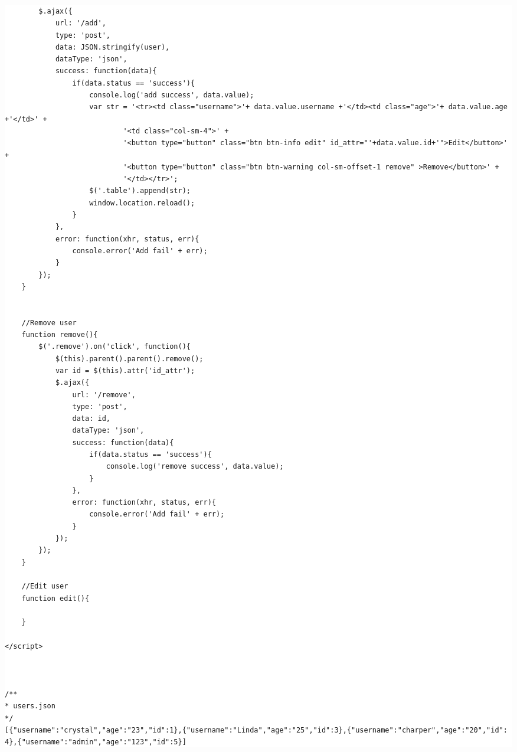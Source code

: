             $.ajax({
                url: '/add',
                type: 'post',
                data: JSON.stringify(user),
                dataType: 'json',
                success: function(data){
                    if(data.status == 'success'){
                        console.log('add success', data.value);
                        var str = '<tr><td class="username">'+ data.value.username +'</td><td class="age">'+ data.value.age +'</td>' +
                                '<td class="col-sm-4">' +
                                '<button type="button" class="btn btn-info edit" id_attr="'+data.value.id+'">Edit</button>' +
                                '<button type="button" class="btn btn-warning col-sm-offset-1 remove" >Remove</button>' +
                                '</td></tr>';
                        $('.table').append(str);
                        window.location.reload();
                    }
                },
                error: function(xhr, status, err){
                    console.error('Add fail' + err);
                }
            });
        }
    
    
        //Remove user
        function remove(){
            $('.remove').on('click', function(){
                $(this).parent().parent().remove();
                var id = $(this).attr('id_attr');
                $.ajax({
                    url: '/remove',
                    type: 'post',
                    data: id,
                    dataType: 'json',
                    success: function(data){
                        if(data.status == 'success'){
                            console.log('remove success', data.value);
                        }
                    },
                    error: function(xhr, status, err){
                        console.error('Add fail' + err);
                    }
                });
            });
        }
    
        //Edit user
        function edit(){
    
        }
    
    </script>
    
    
    
    /**
    * users.json
    */
    [{"username":"crystal","age":"23","id":1},{"username":"Linda","age":"25","id":3},{"username":"charper","age":"20","id":4},{"username":"admin","age":"123","id":5}]
